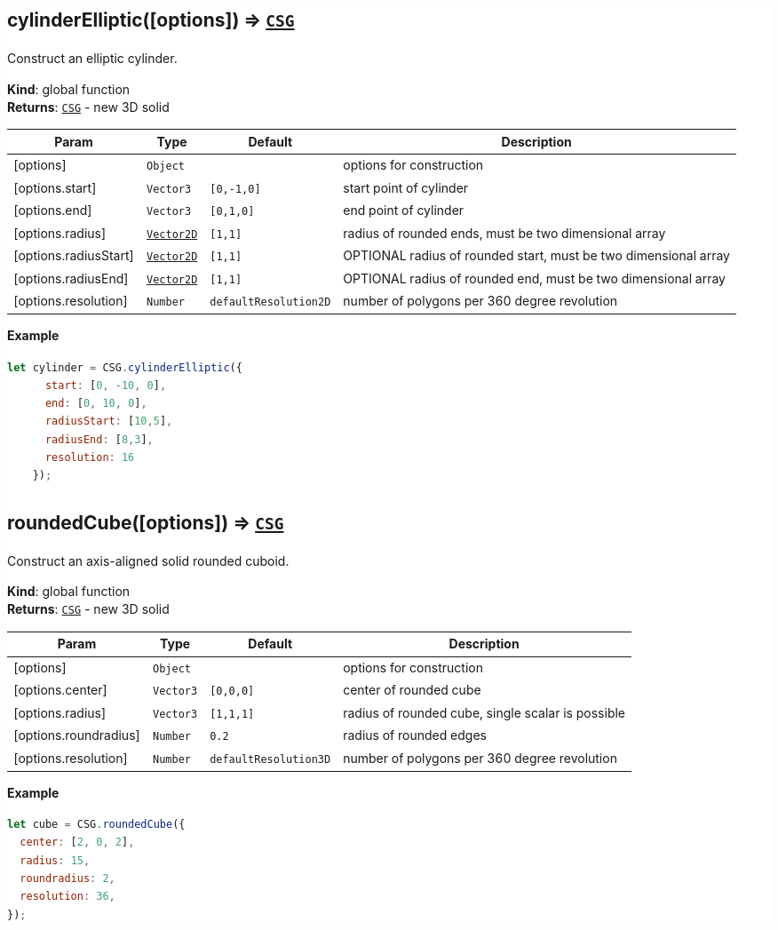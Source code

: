 ## cylinderElliptic([options]) ⇒ [<code>CSG</code>](#CSG)
Construct an elliptic cylinder.

**Kind**: global function  
**Returns**: [<code>CSG</code>](#CSG) - new 3D solid  

| Param | Type | Default | Description |
| --- | --- | --- | --- |
| [options] | <code>Object</code> |  | options for construction |
| [options.start] | <code>Vector3</code> | <code>[0,-1,0]</code> | start point of cylinder |
| [options.end] | <code>Vector3</code> | <code>[0,1,0]</code> | end point of cylinder |
| [options.radius] | [<code>Vector2D</code>](#Vector2D) | <code>[1,1]</code> | radius of rounded ends, must be two dimensional array |
| [options.radiusStart] | [<code>Vector2D</code>](#Vector2D) | <code>[1,1]</code> | OPTIONAL radius of rounded start, must be two dimensional array |
| [options.radiusEnd] | [<code>Vector2D</code>](#Vector2D) | <code>[1,1]</code> | OPTIONAL radius of rounded end, must be two dimensional array |
| [options.resolution] | <code>Number</code> | <code>defaultResolution2D</code> | number of polygons per 360 degree revolution |

**Example**  
```js
let cylinder = CSG.cylinderElliptic({
      start: [0, -10, 0],
      end: [0, 10, 0],
      radiusStart: [10,5],
      radiusEnd: [8,3],
      resolution: 16
    });
```
<a name="roundedCube"></a>

## roundedCube([options]) ⇒ [<code>CSG</code>](#CSG)
Construct an axis-aligned solid rounded cuboid.

**Kind**: global function  
**Returns**: [<code>CSG</code>](#CSG) - new 3D solid  

| Param | Type | Default | Description |
| --- | --- | --- | --- |
| [options] | <code>Object</code> |  | options for construction |
| [options.center] | <code>Vector3</code> | <code>[0,0,0]</code> | center of rounded cube |
| [options.radius] | <code>Vector3</code> | <code>[1,1,1]</code> | radius of rounded cube, single scalar is possible |
| [options.roundradius] | <code>Number</code> | <code>0.2</code> | radius of rounded edges |
| [options.resolution] | <code>Number</code> | <code>defaultResolution3D</code> | number of polygons per 360 degree revolution |

**Example**  
```js
let cube = CSG.roundedCube({
  center: [2, 0, 2],
  radius: 15,
  roundradius: 2,
  resolution: 36,
});
```
<a name="polyhedron"></a>
